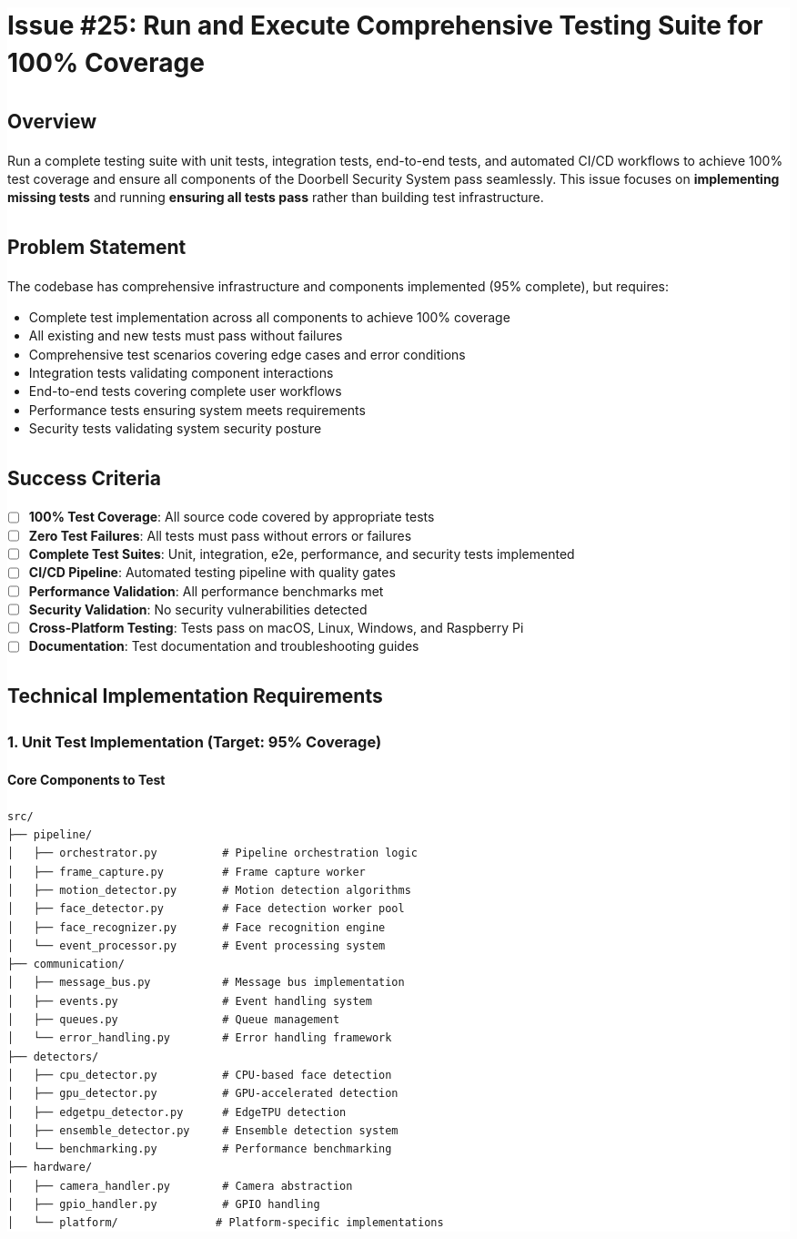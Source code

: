 # Issue #25: Run and Execute Comprehensive Testing Suite for 100% Coverage

## Overview
Run a complete testing suite with unit tests, integration tests, end-to-end tests, and automated CI/CD workflows to achieve 100% test coverage and ensure all components of the Doorbell Security System pass seamlessly. This issue focuses on **implementing missing tests** and running **ensuring all tests pass** rather than building test infrastructure.

## Problem Statement
The codebase has comprehensive infrastructure and components implemented (95% complete), but requires:
- Complete test implementation across all components to achieve 100% coverage
- All existing and new tests must pass without failures
- Comprehensive test scenarios covering edge cases and error conditions
- Integration tests validating component interactions
- End-to-end tests covering complete user workflows
- Performance tests ensuring system meets requirements
- Security tests validating system security posture

## Success Criteria
- [ ] **100% Test Coverage**: All source code covered by appropriate tests
- [ ] **Zero Test Failures**: All tests must pass without errors or failures
- [ ] **Complete Test Suites**: Unit, integration, e2e, performance, and security tests implemented
- [ ] **CI/CD Pipeline**: Automated testing pipeline with quality gates
- [ ] **Performance Validation**: All performance benchmarks met
- [ ] **Security Validation**: No security vulnerabilities detected
- [ ] **Cross-Platform Testing**: Tests pass on macOS, Linux, Windows, and Raspberry Pi
- [ ] **Documentation**: Test documentation and troubleshooting guides

## Technical Implementation Requirements

### 1. Unit Test Implementation (Target: 95% Coverage)

#### Core Components to Test
```
src/
├── pipeline/
│   ├── orchestrator.py          # Pipeline orchestration logic
│   ├── frame_capture.py         # Frame capture worker
│   ├── motion_detector.py       # Motion detection algorithms
│   ├── face_detector.py         # Face detection worker pool
│   ├── face_recognizer.py       # Face recognition engine
│   └── event_processor.py       # Event processing system
├── communication/
│   ├── message_bus.py           # Message bus implementation
│   ├── events.py                # Event handling system
│   ├── queues.py                # Queue management
│   └── error_handling.py        # Error handling framework
├── detectors/
│   ├── cpu_detector.py          # CPU-based face detection
│   ├── gpu_detector.py          # GPU-accelerated detection
│   ├── edgetpu_detector.py      # EdgeTPU detection
│   ├── ensemble_detector.py     # Ensemble detection system
│   └── benchmarking.py          # Performance benchmarking
├── hardware/
│   ├── camera_handler.py        # Camera abstraction
│   ├── gpio_handler.py          # GPIO handling
│   └── platform/               # Platform-specific implementations
```